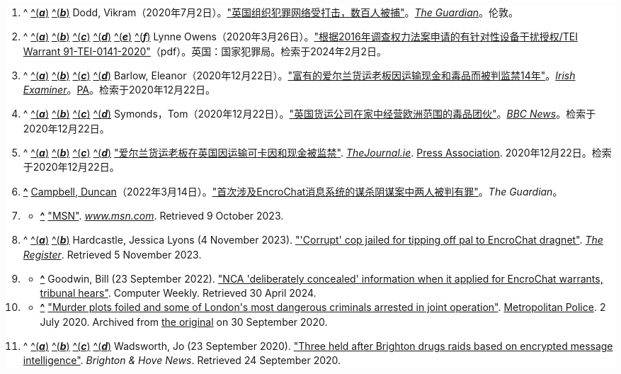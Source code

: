 1.  ^ [^(***a***)](#cite_ref-gblow_38-0) [^(***b***)](#cite_ref-gblow_38-1) Dodd, Vikram（2020年7月2日）。["英国组织犯罪网络受打击，数百人被捕"](https://www.theguardian.com/uk-news/2020/jul/02/blow-for-uk-organised-as-command-and-control-network-is-hit)。*[The Guardian](/wiki/The_Guardian "The Guardian")*。伦敦。

1.  ^ [^(***a***)](#cite_ref-TEI_warrant_39-0) [^(***b***)](#cite_ref-TEI_warrant_39-1) [^(***c***)](#cite_ref-TEI_warrant_39-2) [^(***d***)](#cite_ref-TEI_warrant_39-3) [^(***e***)](#cite_ref-TEI_warrant_39-4) [^(***f***)](#cite_ref-TEI_warrant_39-5) Lynne Owens（2020年3月26日）。["根据2016年调查权力法案申请的有针对性设备干扰授权/TEI Warrant 91-TEI-0141-2020"](https://www.documentcloud.org/documents/20616264-nca-tei-warrant-application)（pdf）。英国：国家犯罪局。检索于2024年2月2日。

1.  ^ [^(***a***)](#cite_ref-ie-wealthy-irish-haulage-boss-jailed_40-0) [^(***b***)](#cite_ref-ie-wealthy-irish-haulage-boss-jailed_40-1) [^(***c***)](#cite_ref-ie-wealthy-irish-haulage-boss-jailed_40-2) [^(***d***)](#cite_ref-ie-wealthy-irish-haulage-boss-jailed_40-3) Barlow, Eleanor（2020年12月22日）。["富有的爱尔兰货运老板因运输现金和毒品而被判监禁14年"](https://www.irishexaminer.com/news/courtandcrime/arid-40195377.html)。*[Irish Examiner](/wiki/Irish_Examiner "Irish Examiner")*。[PA](/wiki/Press_Association "Press Association")。检索于2020年12月22日。

1.  ^ [^(***a***)](#cite_ref-bbc-uk-haulier-ran-europe-wide-drug-ring_41-0) [^(***b***)](#cite_ref-bbc-uk-haulier-ran-europe-wide-drug-ring_41-1) [^(***c***)](#cite_ref-bbc-uk-haulier-ran-europe-wide-drug-ring_41-2) [^(***d***)](#cite_ref-bbc-uk-haulier-ran-europe-wide-drug-ring_41-3) Symonds，Tom（2020年12月22日）。["英国货运公司在家中经营欧洲范围的毒品团伙"](https://www.bbc.com/news/uk-55402733)。*[BBC News](/wiki/BBC_News "BBC News")*。检索于2020年12月22日。

1.  ^ [^(***a***)](#cite_ref-tj-irish-haulage-boss-jailed-uk-cocaine_42-0) [^(***b***)](#cite_ref-tj-irish-haulage-boss-jailed-uk-cocaine_42-1) [^(***c***)](#cite_ref-tj-irish-haulage-boss-jailed-uk-cocaine_42-2) [^(***d***)](#cite_ref-tj-irish-haulage-boss-jailed-uk-cocaine_42-3) ["爱尔兰货运老板在英国因运输可卡因和现金被监禁"](https://www.thejournal.ie/irish-haulage-boss-jailed-uk-cocaine-5309097-Dec2020/). *[TheJournal.ie](/wiki/TheJournal.ie "TheJournal.ie")*. [Press Association](/wiki/Press_Association "Press Association"). 2020年12月22日。检索于2020年12月22日。

1.  **[^](#cite_ref-43)** [Campbell, Duncan](/wiki/Duncan_Campbell_(journalist) "Duncan Campbell (journalist)")（2022年3月14日）。["首次涉及EncroChat消息系统的谋杀阴谋案中两人被判有罪"](https://www.theguardian.com/world/2022/mar/14/two-guilty-of-james-bond-gun-plot-in-encrochat-conviction)。*The Guardian*。

1.  -   **[^](#cite_ref-44)** ["MSN"](https://www.msn.com/). *www.msn.com*. Retrieved 9 October 2023.

1.  ^ [^(***a***)](#cite_ref-tr-corruption-encrochat_45-0) [^(***b***)](#cite_ref-tr-corruption-encrochat_45-1) Hardcastle, Jessica Lyons (4 November 2023). ["'Corrupt' cop jailed for tipping off pal to EncroChat dragnet"](https://www.theregister.com/2023/11/04/corrupt_cop_encrochat/). *[The Register](/wiki/The_Register "The Register")*. Retrieved 5 November 2023.

1.  -   **[^](#cite_ref-46)** Goodwin, Bill (23 September 2022). ["NCA 'deliberately concealed' information when it applied for EncroChat warrants, tribunal hears"](https://www.computerweekly.com/news/252525205/NCA-deliberately-concealed-information-when-it-applied-for-EncroChat-warrants-tribunal-hears). Computer Weekly. Retrieved 30 April 2024.

1.  -   **[^](#cite_ref-47)** ["Murder plots foiled and some of London's most dangerous criminals arrested in joint operation"](https://web.archive.org/web/20200930032326/http://news.met.police.uk/news/murder-plots-foiled-and-some-of-londons-most-dangerous-criminals-arrested-in-joint-operation-406870). [Metropolitan Police](/wiki/Metropolitan_Police "Metropolitan Police"). 2 July 2020\. Archived from [the original](http://news.met.police.uk/news/murder-plots-foiled-and-some-of-londons-most-dangerous-criminals-arrested-in-joint-operation-406870) on 30 September 2020.

1.  ^ [^(***a***)](#cite_ref-bhn-three-held-after-brighton-drugs-raid_48-0) [^(***b***)](#cite_ref-bhn-three-held-after-brighton-drugs-raid_48-1) [^(***c***)](#cite_ref-bhn-three-held-after-brighton-drugs-raid_48-2) [^(***d***)](#cite_ref-bhn-three-held-after-brighton-drugs-raid_48-3) Wadsworth, Jo (23 September 2020). ["Three held after Brighton drugs raids based on encrypted message intelligence"](https://www.brightonandhovenews.org/2020/09/23/three-held-after-brighton-drugs-raids-based-on-encrypted-message-intelligence/). *Brighton & Hove News*. Retrieved 24 September 2020.
